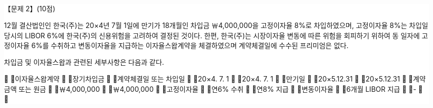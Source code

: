 















【문제 2】(10점)

12월 결산법인인 한국(주)는 20×4년 7월 1일에 만기가 18개월인 차입금 ￦4,000,000을 고정이자율 8%로 차입하였으며, 고정이자율 8%는 차입일 당시의 LIBOR 6%에 한국(주)의 신용위험을 고려하여 결정된 것이다. 한편, 한국(주)는 시장이자율 변동에 따른 위험을 회피하기 위하여 동 일자에 고정이자율 6%를 수취하고 변동이자율을 지급하는 이자율스왑계약을 체결하였으며 계약체결일에 수수된 프리미엄은 없다.  

차입금 및 이자율스왑과 관련된 세부사항은 다음과 같다.



이자율스왑계약

장기차입금

계약체결일 또는 차입일

20×4. 7. 1

20×4. 7. 1

만기일

20×5.12.31

20×5.12.31

계약금액 또는 원금

￦4,000,000

￦4,000,000

고정이자율

연6% 수취

연8% 지급

변동이자율

6개월 LIBOR 지급

-



